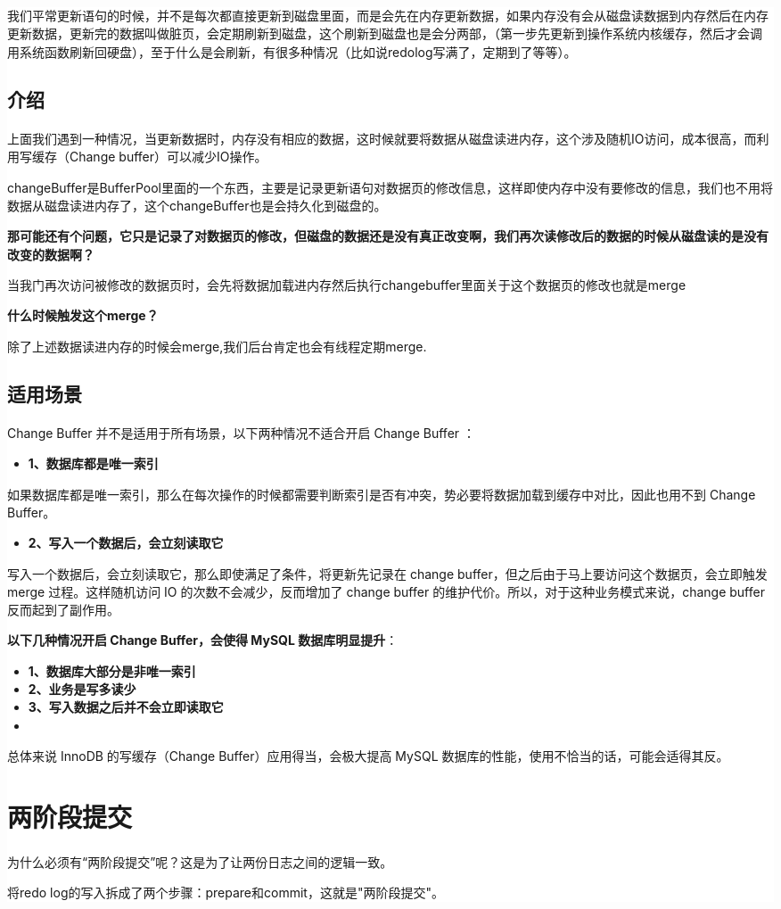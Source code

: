 我们平常更新语句的时候，并不是每次都直接更新到磁盘里面，而是会先在内存更新数据，如果内存没有会从磁盘读数据到内存然后在内存更新数据，更新完的数据叫做脏页，会定期刷新到磁盘，这个刷新到磁盘也是会分两部，（第一步先更新到操作系统内核缓存，然后才会调用系统函数刷新回硬盘），至于什么是会刷新，有很多种情况（比如说redolog写满了，定期到了等等）。





## 介绍

上面我们遇到一种情况，当更新数据时，内存没有相应的数据，这时候就要将数据从磁盘读进内存，这个涉及随机IO访问，成本很高，而利用写缓存（Change buffer）可以减少IO操作。



changeBuffer是BufferPool里面的一个东西，主要是记录更新语句对数据页的修改信息，这样即使内存中没有要修改的信息，我们也不用将数据从磁盘读进内存了，这个changeBuffer也是会持久化到磁盘的。



**那可能还有个问题，它只是记录了对数据页的修改，但磁盘的数据还是没有真正改变啊，我们再次读修改后的数据的时候从磁盘读的是没有改变的数据啊？**

当我门再次访问被修改的数据页时，会先将数据加载进内存然后执行changebuffer里面关于这个数据页的修改也就是merge



**什么时候触发这个merge？**

除了上述数据读进内存的时候会merge,我们后台肯定也会有线程定期merge.





## **适用场景**

Change Buffer 并不是适用于所有场景，以下两种情况不适合开启 Change Buffer ：

- **1、数据库都是唯一索引**

如果数据库都是唯一索引，那么在每次操作的时候都需要判断索引是否有冲突，势必要将数据加载到缓存中对比，因此也用不到 Change Buffer。



- **2、写入一个数据后，会立刻读取它**

写入一个数据后，会立刻读取它，那么即使满足了条件，将更新先记录在 change buffer，但之后由于马上要访问这个数据页，会立即触发 merge 过程。这样随机访问 IO 的次数不会减少，反而增加了 change buffer 的维护代价。所以，对于这种业务模式来说，change buffer 反而起到了副作用。



**以下几种情况开启 Change Buffer，会使得 MySQL 数据库明显提升**：

- **1、数据库大部分是非唯一索引**
- **2、业务是写多读少**
- **3、写入数据之后并不会立即读取它**
- 

总体来说 InnoDB 的写缓存（Change Buffer）应用得当，会极大提高 MySQL 数据库的性能，使用不恰当的话，可能会适得其反。



# 两阶段提交

为什么必须有“两阶段提交”呢？这是为了让两份日志之间的逻辑一致。

将redo log的写入拆成了两个步骤：prepare和commit，这就是"两阶段提交"。

